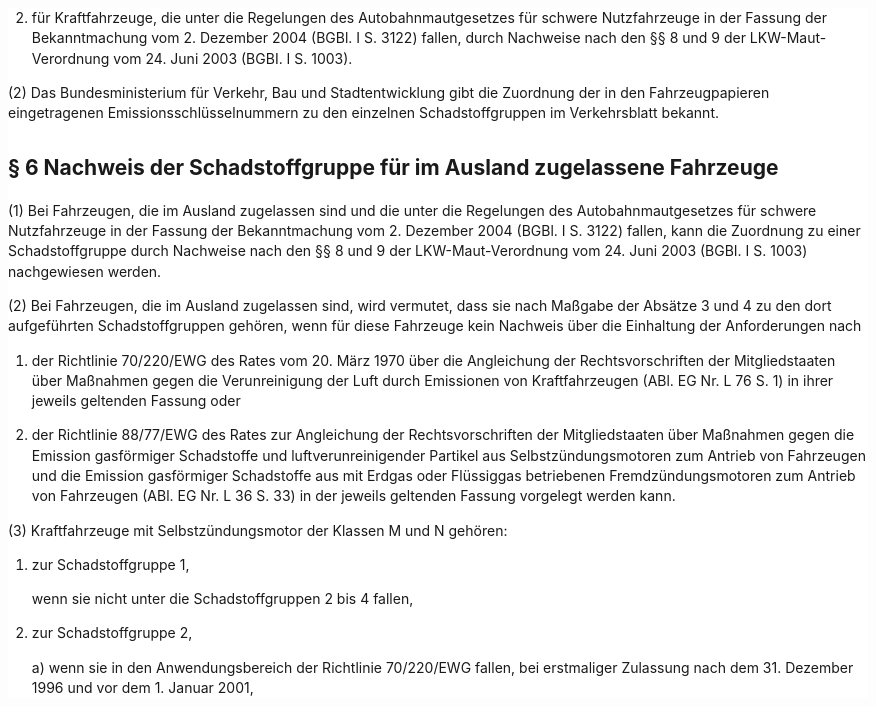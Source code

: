
2.  für Kraftfahrzeuge, die unter die Regelungen des Autobahnmautgesetzes
    für schwere Nutzfahrzeuge in der Fassung der Bekanntmachung vom 2.
    Dezember 2004 (BGBl. I S. 3122) fallen, durch Nachweise nach den §§ 8
    und 9 der LKW-Maut-Verordnung vom 24. Juni 2003 (BGBI. I S. 1003).




(2) Das Bundesministerium für Verkehr, Bau und Stadtentwicklung gibt
die Zuordnung der in den Fahrzeugpapieren eingetragenen
Emissionsschlüsselnummern zu den einzelnen Schadstoffgruppen im
Verkehrsblatt bekannt.

## § 6 Nachweis der Schadstoffgruppe für im Ausland zugelassene Fahrzeuge

(1) Bei Fahrzeugen, die im Ausland zugelassen sind und die unter die
Regelungen des Autobahnmautgesetzes für schwere Nutzfahrzeuge in der
Fassung der Bekanntmachung vom 2. Dezember 2004 (BGBl. I S. 3122)
fallen, kann die Zuordnung zu einer Schadstoffgruppe durch Nachweise
nach den §§ 8 und 9 der LKW-Maut-Verordnung vom 24. Juni 2003 (BGBI. I
S. 1003) nachgewiesen werden.

(2) Bei Fahrzeugen, die im Ausland zugelassen sind, wird vermutet,
dass sie nach Maßgabe der Absätze 3 und 4 zu den dort aufgeführten
Schadstoffgruppen gehören, wenn für diese Fahrzeuge kein Nachweis über
die Einhaltung der Anforderungen nach

1.  der Richtlinie 70/220/EWG des Rates vom 20. März 1970 über die
    Angleichung der Rechtsvorschriften der Mitgliedstaaten über Maßnahmen
    gegen die Verunreinigung der Luft durch Emissionen von Kraftfahrzeugen
    (ABl. EG Nr. L 76 S. 1) in ihrer jeweils geltenden Fassung oder


2.  der Richtlinie 88/77/EWG des Rates zur Angleichung der
    Rechtsvorschriften der Mitgliedstaaten über Maßnahmen gegen die
    Emission gasförmiger Schadstoffe und luftverunreinigender Partikel aus
    Selbstzündungsmotoren zum Antrieb von Fahrzeugen und die Emission
    gasförmiger Schadstoffe aus mit Erdgas oder Flüssiggas betriebenen
    Fremdzündungsmotoren zum Antrieb von Fahrzeugen (ABl. EG Nr. L 36 S.
    33) in der jeweils geltenden Fassung vorgelegt werden kann.




(3) Kraftfahrzeuge mit Selbstzündungsmotor der Klassen M und N
gehören:

1.  zur Schadstoffgruppe 1,

    wenn sie nicht unter die Schadstoffgruppen 2 bis 4 fallen,


2.  zur Schadstoffgruppe 2,

    a)  wenn sie in den Anwendungsbereich der Richtlinie 70/220/EWG fallen,
        bei erstmaliger Zulassung nach dem 31. Dezember 1996 und vor dem 1.
        Januar 2001,
